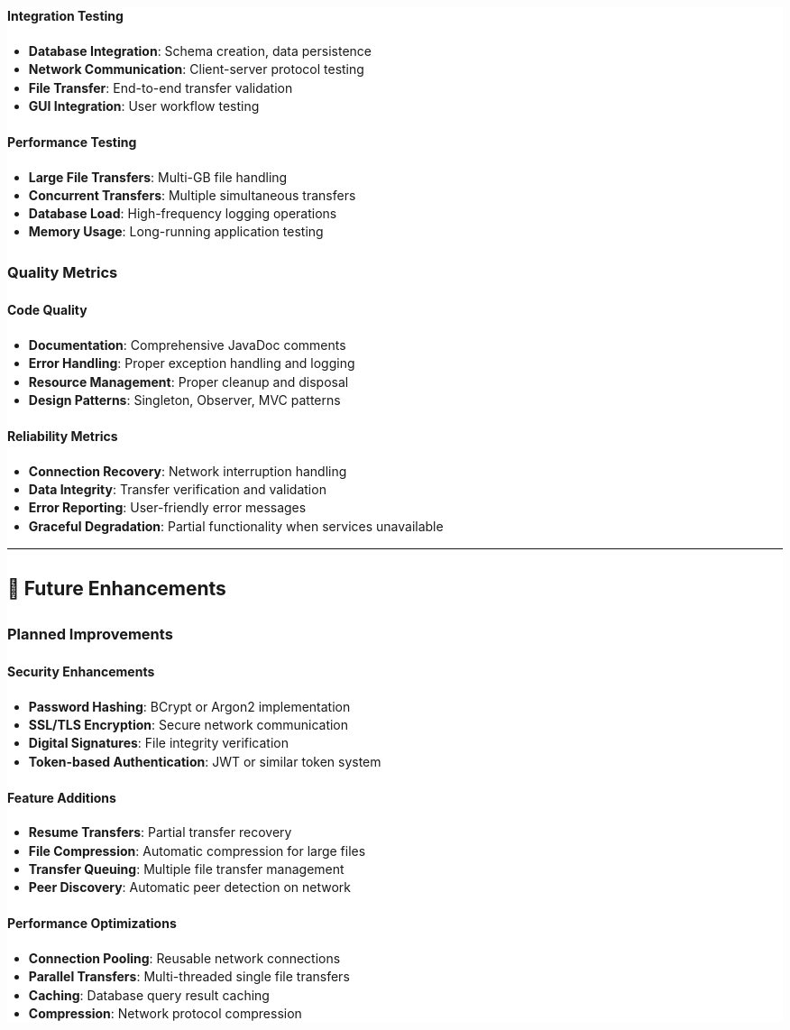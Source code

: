 #### Integration Testing

- **Database Integration**: Schema creation, data persistence
- **Network Communication**: Client-server protocol testing
- **File Transfer**: End-to-end transfer validation
- **GUI Integration**: User workflow testing

#### Performance Testing

- **Large File Transfers**: Multi-GB file handling
- **Concurrent Transfers**: Multiple simultaneous transfers
- **Database Load**: High-frequency logging operations
- **Memory Usage**: Long-running application testing

### Quality Metrics

#### Code Quality

- **Documentation**: Comprehensive JavaDoc comments
- **Error Handling**: Proper exception handling and logging
- **Resource Management**: Proper cleanup and disposal
- **Design Patterns**: Singleton, Observer, MVC patterns

#### Reliability Metrics

- **Connection Recovery**: Network interruption handling
- **Data Integrity**: Transfer verification and validation
- **Error Reporting**: User-friendly error messages
- **Graceful Degradation**: Partial functionality when services unavailable

---

## 🔮 Future Enhancements

### Planned Improvements

#### Security Enhancements

- **Password Hashing**: BCrypt or Argon2 implementation
- **SSL/TLS Encryption**: Secure network communication
- **Digital Signatures**: File integrity verification
- **Token-based Authentication**: JWT or similar token system

#### Feature Additions

- **Resume Transfers**: Partial transfer recovery
- **File Compression**: Automatic compression for large files
- **Transfer Queuing**: Multiple file transfer management
- **Peer Discovery**: Automatic peer detection on network

#### Performance Optimizations

- **Connection Pooling**: Reusable network connections
- **Parallel Transfers**: Multi-threaded single file transfers
- **Caching**: Database query result caching
- **Compression**: Network protocol compression
